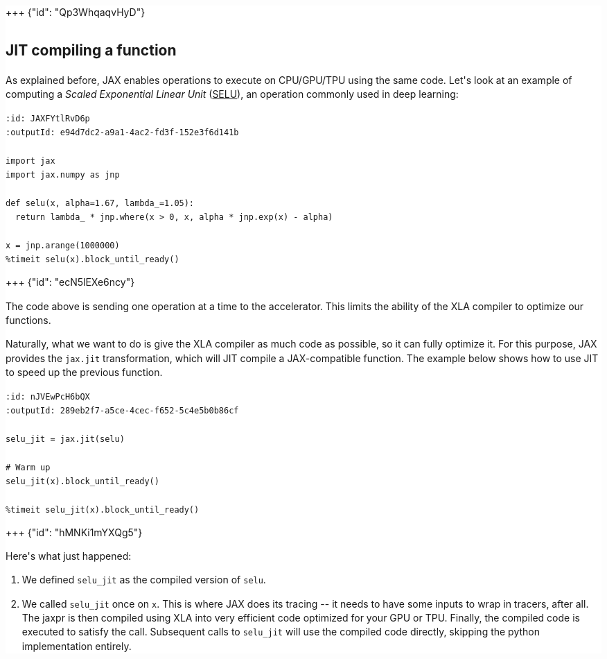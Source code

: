 +++ {"id": "Qp3WhqaqvHyD"}

## JIT compiling a function

As explained before, JAX enables operations to execute on CPU/GPU/TPU using the same code.
Let's look at an example of computing a *Scaled Exponential Linear Unit*
([SELU](https://proceedings.neurips.cc/paper/6698-self-normalizing-neural-networks.pdf)), an
operation commonly used in deep learning:

```{code-cell} ipython3
:id: JAXFYtlRvD6p
:outputId: e94d7dc2-a9a1-4ac2-fd3f-152e3f6d141b

import jax
import jax.numpy as jnp

def selu(x, alpha=1.67, lambda_=1.05):
  return lambda_ * jnp.where(x > 0, x, alpha * jnp.exp(x) - alpha)

x = jnp.arange(1000000)
%timeit selu(x).block_until_ready()
```

+++ {"id": "ecN5lEXe6ncy"}

The code above is sending one operation at a time to the accelerator. This limits the ability of the XLA compiler to optimize our functions.

Naturally, what we want to do is give the XLA compiler as much code as possible, so it can fully optimize it. For this purpose, JAX provides the `jax.jit` transformation, which will JIT compile a JAX-compatible function. The example below shows how to use JIT to speed up the previous function.

```{code-cell} ipython3
:id: nJVEwPcH6bQX
:outputId: 289eb2f7-a5ce-4cec-f652-5c4e5b0b86cf

selu_jit = jax.jit(selu)

# Warm up
selu_jit(x).block_until_ready()

%timeit selu_jit(x).block_until_ready()
```

+++ {"id": "hMNKi1mYXQg5"}

Here's what just happened:

1) We defined `selu_jit` as the compiled version of `selu`.

2) We called `selu_jit` once on `x`. This is where JAX does its tracing -- it needs to have some inputs to wrap in tracers, after all. The jaxpr is then compiled using XLA into very efficient code optimized for your GPU or TPU. Finally, the compiled code is executed to satisfy the call. Subsequent calls to `selu_jit` will use the compiled code directly, skipping the python implementation entirely.
